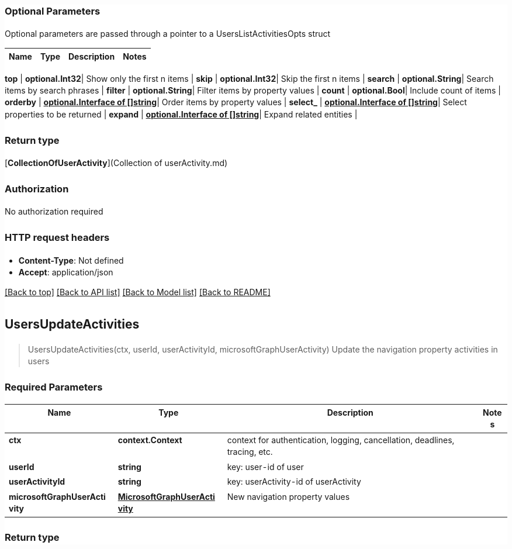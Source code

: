 ### Optional Parameters

Optional parameters are passed through a pointer to a UsersListActivitiesOpts struct


Name | Type | Description  | Notes
------------- | ------------- | ------------- | -------------

 **top** | **optional.Int32**| Show only the first n items | 
 **skip** | **optional.Int32**| Skip the first n items | 
 **search** | **optional.String**| Search items by search phrases | 
 **filter** | **optional.String**| Filter items by property values | 
 **count** | **optional.Bool**| Include count of items | 
 **orderby** | [**optional.Interface of []string**](string.md)| Order items by property values | 
 **select_** | [**optional.Interface of []string**](string.md)| Select properties to be returned | 
 **expand** | [**optional.Interface of []string**](string.md)| Expand related entities | 

### Return type

[**CollectionOfUserActivity**](Collection of userActivity.md)

### Authorization

No authorization required

### HTTP request headers

- **Content-Type**: Not defined
- **Accept**: application/json

[[Back to top]](#) [[Back to API list]](../README.md#documentation-for-api-endpoints)
[[Back to Model list]](../README.md#documentation-for-models)
[[Back to README]](../README.md)


## UsersUpdateActivities

> UsersUpdateActivities(ctx, userId, userActivityId, microsoftGraphUserActivity)
Update the navigation property activities in users

### Required Parameters


Name | Type | Description  | Notes
------------- | ------------- | ------------- | -------------
**ctx** | **context.Context** | context for authentication, logging, cancellation, deadlines, tracing, etc.
**userId** | **string**| key: user-id of user | 
**userActivityId** | **string**| key: userActivity-id of userActivity | 
**microsoftGraphUserActivity** | [**MicrosoftGraphUserActivity**](MicrosoftGraphUserActivity.md)| New navigation property values | 

### Return type

